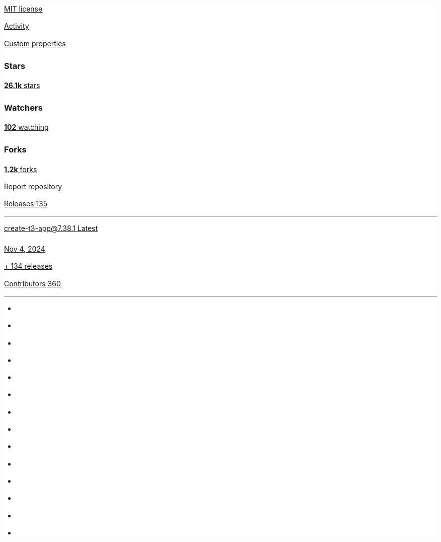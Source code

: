 [MIT license](#MIT-1-ov-file)

[Activity](/t3-oss/create-t3-app/activity)

[Custom properties](/t3-oss/create-t3-app/custom-properties)

### Stars

[**26.1k** stars](/t3-oss/create-t3-app/stargazers)

### Watchers

[**102** watching](/t3-oss/create-t3-app/watchers)

### Forks

[**1.2k** forks](/t3-oss/create-t3-app/forks)

[Report repository](/contact/report-content?content_url=https%3A%2F%2Fgithub.com%2Ft3-oss%2Fcreate-t3-app&report=t3-oss+%28user%29)

[Releases 135](/t3-oss/create-t3-app/releases)

-----------------------------------------------

[create-t3-app@7.38.1 Latest\
\
Nov 4, 2024](/t3-oss/create-t3-app/releases/tag/create-t3-app%407.38.1)

[\+ 134 releases](/t3-oss/create-t3-app/releases)

[Contributors 360](/t3-oss/create-t3-app/graphs/contributors)

--------------------------------------------------------------

*   [](https://github.com/juliusmarminge)
    
*   [](https://github.com/c-ehrlich)
    
*   [](https://github.com/nexxeln)
    
*   [](https://github.com/apps/github-actions)
    
*   [](https://github.com/MWhite-22)
    
*   [](https://github.com/AyanavaKarmakar)
    
*   [](https://github.com/PiotrekPKP)
    
*   [](https://github.com/asrvd)
    
*   [](https://github.com/ronanru)
    
*   [](https://github.com/fernandoxu)
    
*   [](https://github.com/Dhravya)
    
*   [](https://github.com/t3dotgg)
    
*   [](https://github.com/Sboonny)
    
*   [](https://github.com/Fedeorlandau)
    